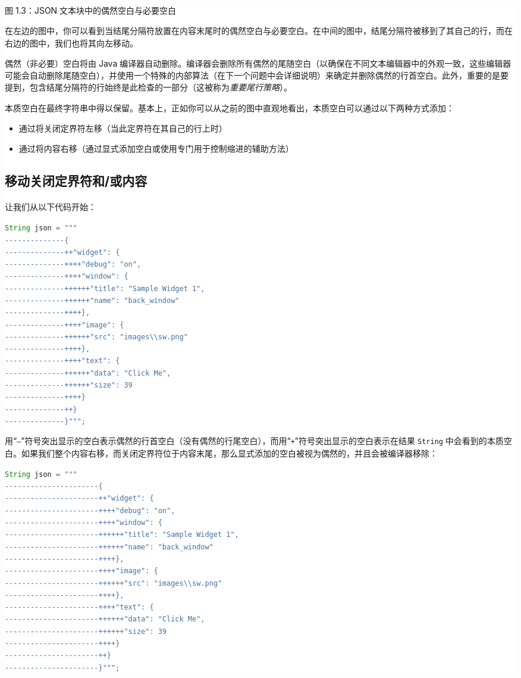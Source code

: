 图 1.3：JSON 文本块中的偶然空白与必要空白

在左边的图中，你可以看到当结尾分隔符放置在内容末尾时的偶然空白与必要空白。在中间的图中，结尾分隔符被移到了其自己的行，而在右边的图中，我们也将其向左移动。

偶然（非必要）空白将由 Java 编译器自动删除。编译器会删除所有偶然的尾随空白（以确保在不同文本编辑器中的外观一致，这些编辑器可能会自动删除尾随空白），并使用一个特殊的内部算法（在下一个问题中会详细说明）来确定并删除偶然的行首空白。此外，重要的是要提到，包含结尾分隔符的行始终是此检查的一部分（这被称为*重要尾行策略*）。

本质空白在最终字符串中得以保留。基本上，正如你可以从之前的图中直观地看出，本质空白可以通过以下两种方式添加：

+   通过将关闭定界符左移（当此定界符在其自己的行上时）

+   通过将内容右移（通过显式添加空白或使用专门用于控制缩进的辅助方法）

## 移动关闭定界符和/或内容

让我们从以下代码开始：

```java
String json = """
--------------{
--------------++"widget": {
--------------++++"debug": "on",
--------------++++"window": {
--------------++++++"title": "Sample Widget 1",
--------------++++++"name": "back_window"
--------------++++},
--------------++++"image": {
--------------++++++"src": "images\\sw.png"
--------------++++},
--------------++++"text": {
--------------++++++"data": "Click Me",
--------------++++++"size": 39
--------------++++}
--------------++}
--------------}"""; 
```

用“`–`”符号突出显示的空白表示偶然的行首空白（没有偶然的行尾空白），而用“`+`”符号突出显示的空白表示在结果 `String` 中会看到的本质空白。如果我们整个内容右移，而关闭定界符位于内容末尾，那么显式添加的空白被视为偶然的，并且会被编译器移除：

```java
String json = """
----------------------{
----------------------++"widget": {
----------------------++++"debug": "on",
----------------------++++"window": {
----------------------++++++"title": "Sample Widget 1",
----------------------++++++"name": "back_window"
----------------------++++},
----------------------++++"image": {
----------------------++++++"src": "images\\sw.png"
----------------------++++},
----------------------++++"text": {
----------------------++++++"data": "Click Me",
----------------------++++++"size": 39
----------------------++++}
----------------------++}
----------------------}"""; 
```
